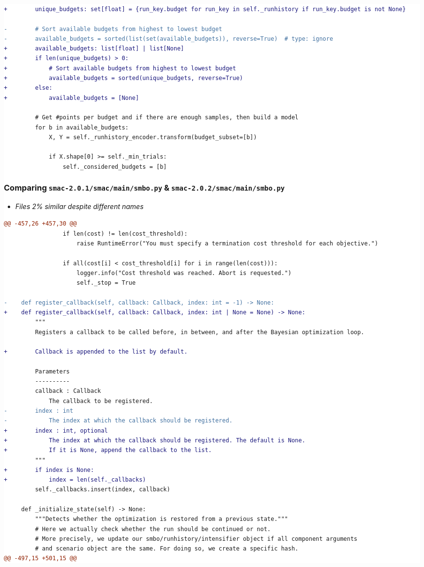```diff
+        unique_budgets: set[float] = {run_key.budget for run_key in self._runhistory if run_key.budget is not None}
 
-        # Sort available budgets from highest to lowest budget
-        available_budgets = sorted(list(set(available_budgets)), reverse=True)  # type: ignore
+        available_budgets: list[float] | list[None]
+        if len(unique_budgets) > 0:
+            # Sort available budgets from highest to lowest budget
+            available_budgets = sorted(unique_budgets, reverse=True)
+        else:
+            available_budgets = [None]
 
         # Get #points per budget and if there are enough samples, then build a model
         for b in available_budgets:
             X, Y = self._runhistory_encoder.transform(budget_subset=[b])
 
             if X.shape[0] >= self._min_trials:
                 self._considered_budgets = [b]
```

### Comparing `smac-2.0.1/smac/main/smbo.py` & `smac-2.0.2/smac/main/smbo.py`

 * *Files 2% similar despite different names*

```diff
@@ -457,26 +457,30 @@
                 if len(cost) != len(cost_threshold):
                     raise RuntimeError("You must specify a termination cost threshold for each objective.")
 
                 if all(cost[i] < cost_threshold[i] for i in range(len(cost))):
                     logger.info("Cost threshold was reached. Abort is requested.")
                     self._stop = True
 
-    def register_callback(self, callback: Callback, index: int = -1) -> None:
+    def register_callback(self, callback: Callback, index: int | None = None) -> None:
         """
         Registers a callback to be called before, in between, and after the Bayesian optimization loop.
 
+        Callback is appended to the list by default.
 
         Parameters
         ----------
         callback : Callback
             The callback to be registered.
-        index : int
-            The index at which the callback should be registered.
+        index : int, optional
+            The index at which the callback should be registered. The default is None.
+            If it is None, append the callback to the list.
         """
+        if index is None:
+            index = len(self._callbacks)
         self._callbacks.insert(index, callback)
 
     def _initialize_state(self) -> None:
         """Detects whether the optimization is restored from a previous state."""
         # Here we actually check whether the run should be continued or not.
         # More precisely, we update our smbo/runhistory/intensifier object if all component arguments
         # and scenario object are the same. For doing so, we create a specific hash.
@@ -497,15 +501,15 @@
```